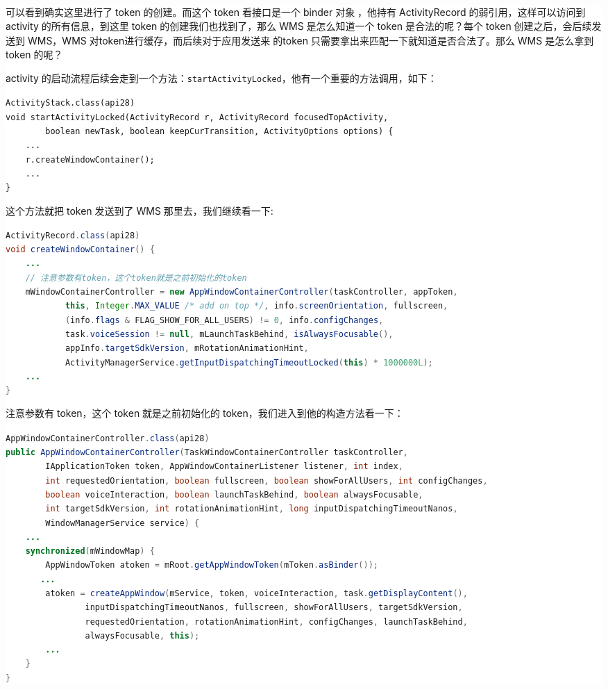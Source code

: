 可以看到确实这里进行了 token 的创建。而这个 token 看接口是一个 binder 对象 ，他持有 ActivityRecord 的弱引用，这样可以访问到 activity 的所有信息，到这里 token 的创建我们也找到了，那么 WMS 是怎么知道一个 token 是合法的呢？每个 token 创建之后，会后续发送到 WMS，WMS 对token进行缓存，而后续对于应用发送来 的token 只需要拿出来匹配一下就知道是否合法了。那么 WMS 是怎么拿到 token 的呢？

activity 的启动流程后续会走到一个方法：`startActivityLocked`，他有一个重要的方法调用，如下：

```
ActivityStack.class(api28)
void startActivityLocked(ActivityRecord r, ActivityRecord focusedTopActivity,
        boolean newTask, boolean keepCurTransition, ActivityOptions options) {
    ...
    r.createWindowContainer();
    ...
}
```

这个方法就把 token 发送到了 WMS 那里去，我们继续看一下:

```java
ActivityRecord.class(api28)
void createWindowContainer() {
    ...
    // 注意参数有token，这个token就是之前初始化的token
    mWindowContainerController = new AppWindowContainerController(taskController, appToken,
            this, Integer.MAX_VALUE /* add on top */, info.screenOrientation, fullscreen,
            (info.flags & FLAG_SHOW_FOR_ALL_USERS) != 0, info.configChanges,
            task.voiceSession != null, mLaunchTaskBehind, isAlwaysFocusable(),
            appInfo.targetSdkVersion, mRotationAnimationHint,
            ActivityManagerService.getInputDispatchingTimeoutLocked(this) * 1000000L);
	...
}
```

注意参数有 token，这个 token 就是之前初始化的 token，我们进入到他的构造方法看一下：

```java
AppWindowContainerController.class(api28)
public AppWindowContainerController(TaskWindowContainerController taskController,
        IApplicationToken token, AppWindowContainerListener listener, int index,
        int requestedOrientation, boolean fullscreen, boolean showForAllUsers, int configChanges,
        boolean voiceInteraction, boolean launchTaskBehind, boolean alwaysFocusable,
        int targetSdkVersion, int rotationAnimationHint, long inputDispatchingTimeoutNanos,
        WindowManagerService service) {
    ...
    synchronized(mWindowMap) {
        AppWindowToken atoken = mRoot.getAppWindowToken(mToken.asBinder());
       ...
        atoken = createAppWindow(mService, token, voiceInteraction, task.getDisplayContent(),
                inputDispatchingTimeoutNanos, fullscreen, showForAllUsers, targetSdkVersion,
                requestedOrientation, rotationAnimationHint, configChanges, launchTaskBehind,
                alwaysFocusable, this);
        ...
    }
}
```

